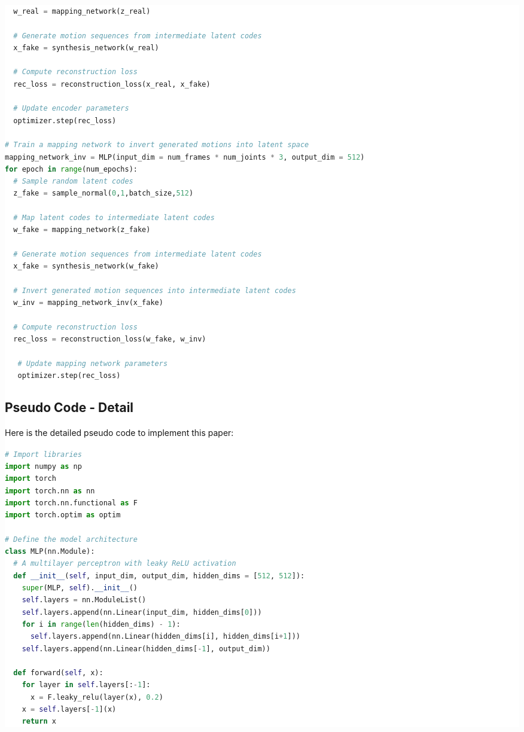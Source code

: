 ```python
  w_real = mapping_network(z_real)
  
  # Generate motion sequences from intermediate latent codes
  x_fake = synthesis_network(w_real)
  
  # Compute reconstruction loss
  rec_loss = reconstruction_loss(x_real, x_fake)
  
  # Update encoder parameters
  optimizer.step(rec_loss)

# Train a mapping network to invert generated motions into latent space
mapping_network_inv = MLP(input_dim = num_frames * num_joints * 3, output_dim = 512)
for epoch in range(num_epochs):
  # Sample random latent codes
  z_fake = sample_normal(0,1,batch_size,512)
  
  # Map latent codes to intermediate latent codes
  w_fake = mapping_network(z_fake)
  
  # Generate motion sequences from intermediate latent codes
  x_fake = synthesis_network(w_fake)
  
  # Invert generated motion sequences into intermediate latent codes
  w_inv = mapping_network_inv(x_fake)
  
  # Compute reconstruction loss
  rec_loss = reconstruction_loss(w_fake, w_inv)
  
   # Update mapping network parameters
   optimizer.step(rec_loss)

```


## Pseudo Code - Detail

Here is the detailed pseudo code to implement this paper:

```python
# Import libraries
import numpy as np
import torch
import torch.nn as nn
import torch.nn.functional as F
import torch.optim as optim

# Define the model architecture
class MLP(nn.Module):
  # A multilayer perceptron with leaky ReLU activation
  def __init__(self, input_dim, output_dim, hidden_dims = [512, 512]):
    super(MLP, self).__init__()
    self.layers = nn.ModuleList()
    self.layers.append(nn.Linear(input_dim, hidden_dims[0]))
    for i in range(len(hidden_dims) - 1):
      self.layers.append(nn.Linear(hidden_dims[i], hidden_dims[i+1]))
    self.layers.append(nn.Linear(hidden_dims[-1], output_dim))
  
  def forward(self, x):
    for layer in self.layers[:-1]:
      x = F.leaky_relu(layer(x), 0.2)
    x = self.layers[-1](x)
    return x

```

[1]: https://arxiv.org/abs/2206.08010 "MoDi: Unconditional Motion Synthesis from Diverse Data"
[2]: https://arxiv.org/pdf/2206.08010 "arXiv:2206.08010v3 [cs.GR] 18 Dec 2022"
[3]: https://scholar.archive.org/work/mfnxggbnb5ektdag2ypzeg3jwq "MoDi: Unconditional Motion Synthesis from Diverse Data"
[1]: https://www.bbc.com/news/world-asia-india-57437944 "India economy: Seven years of Modi in seven charts - BBC News"
[2]: https://link.springer.com/article/10.1057/s41311-021-00363-8 "Introduction: Narendra Modi and India’s foreign policy"
[3]: https://www.deccanherald.com/specials/10-best-initiatives-modis-712563.html "10 best initiatives of Modi's tenure | Deccan Herald"
[1]: https://www.scribbr.com/apa-style/methods-section/ "How to Write an APA Methods Section | With Examples - Scribbr"
[2]: https://cancer.dartmouth.edu/sites/default/files/2019-05/methods-section.pdf "How to Write the Methods Section of a Research Paper"
[3]: https://pubmed.ncbi.nlm.nih.gov/15447808/ "How to write the methods section of a research paper - PubMed"